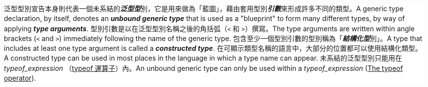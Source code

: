 <span data-ttu-id="f034e-398">泛型型別宣告本身則代表一個未系結的***泛型型***別，它是用來做為「藍圖」，藉由套用型別***引數***來形成許多不同的類型。</span><span class="sxs-lookup"><span data-stu-id="f034e-398">A generic type declaration, by itself, denotes an ***unbound generic type*** that is used as a "blueprint" to form many different types, by way of applying ***type arguments***.</span></span> <span data-ttu-id="f034e-399">型別引數是以在泛型型別名稱之後的角括弧（`<` 和 `>`）撰寫。</span><span class="sxs-lookup"><span data-stu-id="f034e-399">The type arguments are written within angle brackets (`<` and `>`) immediately following the name of the generic type.</span></span> <span data-ttu-id="f034e-400">包含至少一個型別引數的型別稱為「***結構化型***別」。</span><span class="sxs-lookup"><span data-stu-id="f034e-400">A type that includes at least one type argument is called a ***constructed type***.</span></span> <span data-ttu-id="f034e-401">在可顯示類型名稱的語言中，大部分的位置都可以使用結構化類型。</span><span class="sxs-lookup"><span data-stu-id="f034e-401">A constructed type can be used in most places in the language in which a type name can appear.</span></span> <span data-ttu-id="f034e-402">未系結的泛型型別只能用在*typeof_expression* （[typeof 運算子](expressions.md#the-typeof-operator)）內。</span><span class="sxs-lookup"><span data-stu-id="f034e-402">An unbound generic type can only be used within a *typeof_expression* ([The typeof operator](expressions.md#the-typeof-operator)).</span></span>

